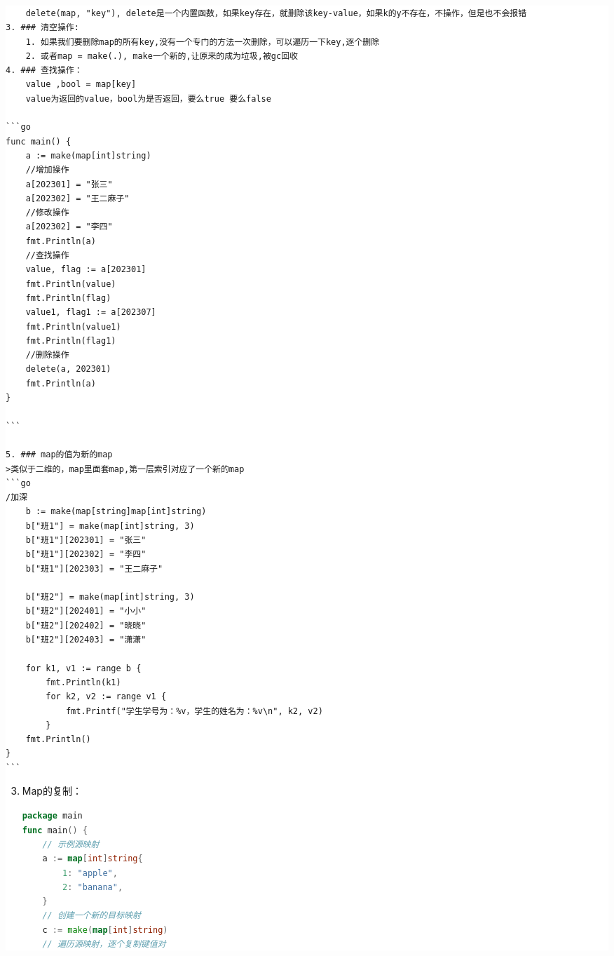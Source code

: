         delete(map, "key"), delete是一个内置函数，如果key存在，就删除该key-value，如果k的y不存在，不操作，但是也不会报错 
    3. ### 清空操作: 
        1. 如果我们要删除map的所有key,没有一个专门的方法一次删除，可以遍历一下key,逐个删除 
        2. 或者map = make(.), make一个新的,让原来的成为垃圾,被gc回收 
    4. ### 查找操作：
        value ,bool = map[key] 
        value为返回的value，bool为是否返回，要么true 要么false

    ```go
    func main() {
	    a := make(map[int]string)
	    //增加操作
	    a[202301] = "张三"
	    a[202302] = "王二麻子"
	    //修改操作
	    a[202302] = "李四"
	    fmt.Println(a)
	    //查找操作
	    value, flag := a[202301]
	    fmt.Println(value)
	    fmt.Println(flag)
	    value1, flag1 := a[202307]
	    fmt.Println(value1)
	    fmt.Println(flag1)
	    //删除操作
	    delete(a, 202301)
	    fmt.Println(a)
    }

    ```

    5. ### map的值为新的map
    >类似于二维的，map里面套map,第一层索引对应了一个新的map
    ```go
    /加深
	    b := make(map[string]map[int]string)
	    b["班1"] = make(map[int]string, 3)
	    b["班1"][202301] = "张三"
	    b["班1"][202302] = "李四"
	    b["班1"][202303] = "王二麻子"

	    b["班2"] = make(map[int]string, 3)
	    b["班2"][202401] = "小小"
	    b["班2"][202402] = "晓晓"
	    b["班2"][202403] = "潇潇"

	    for k1, v1 := range b {
		    fmt.Println(k1)
		    for k2, v2 := range v1 {
			    fmt.Printf("学生学号为：%v，学生的姓名为：%v\n", k2, v2)
		    }
		fmt.Println()
	}
    ```
3. Map的复制：
    ```go
    package main
    func main() {
        // 示例源映射
        a := map[int]string{
            1: "apple",
            2: "banana",
        }
        // 创建一个新的目标映射
        c := make(map[int]string)
        // 遍历源映射，逐个复制键值对